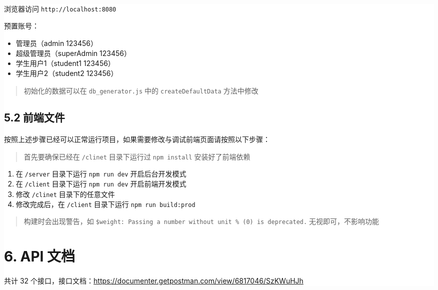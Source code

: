 浏览器访问 `http://localhost:8080`

预置账号：

- 管理员（admin 123456）
- 超级管理员（superAdmin 123456）
- 学生用户1（student1 123456）
- 学生用户2（student2 123456）

> 初始化的数据可以在 `db_generator.js` 中的 `createDefaultData` 方法中修改

## 5.2 前端文件

按照上述步骤已经可以正常运行项目，如果需要修改与调试前端页面请按照以下步骤：

> 首先要确保已经在 `/clinet` 目录下运行过 `npm install` 安装好了前端依赖

1. 在 `/server` 目录下运行 `npm run dev` 开启后台开发模式
2. 在 `/client` 目录下运行 `npm run dev` 开启前端开发模式
3. 修改 `/clinet` 目录下的任意文件
4. 修改完成后，在 `/client` 目录下运行 `npm run build:prod`

> 构建时会出现警告，如 `$weight: Passing a number without unit % (0) is deprecated.` 无视即可，不影响功能

# 6. API 文档

共计 32 个接口，接口文档：https://documenter.getpostman.com/view/6817046/SzKWuHJh

